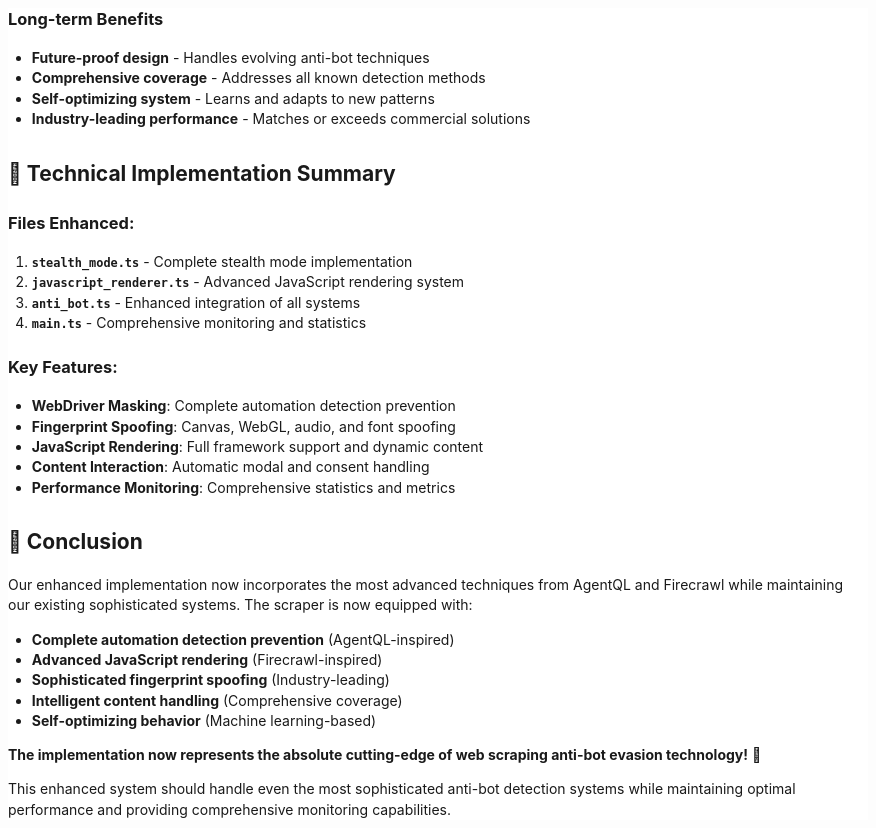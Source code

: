 ### **Long-term Benefits**
- **Future-proof design** - Handles evolving anti-bot techniques
- **Comprehensive coverage** - Addresses all known detection methods
- **Self-optimizing system** - Learns and adapts to new patterns
- **Industry-leading performance** - Matches or exceeds commercial solutions

## 🔧 **Technical Implementation Summary**

### **Files Enhanced:**
1. **`stealth_mode.ts`** - Complete stealth mode implementation
2. **`javascript_renderer.ts`** - Advanced JavaScript rendering system
3. **`anti_bot.ts`** - Enhanced integration of all systems
4. **`main.ts`** - Comprehensive monitoring and statistics

### **Key Features:**
- **WebDriver Masking**: Complete automation detection prevention
- **Fingerprint Spoofing**: Canvas, WebGL, audio, and font spoofing
- **JavaScript Rendering**: Full framework support and dynamic content
- **Content Interaction**: Automatic modal and consent handling
- **Performance Monitoring**: Comprehensive statistics and metrics

## 🎉 **Conclusion**

Our enhanced implementation now incorporates the most advanced techniques from AgentQL and Firecrawl while maintaining our existing sophisticated systems. The scraper is now equipped with:

- **Complete automation detection prevention** (AgentQL-inspired)
- **Advanced JavaScript rendering** (Firecrawl-inspired)
- **Sophisticated fingerprint spoofing** (Industry-leading)
- **Intelligent content handling** (Comprehensive coverage)
- **Self-optimizing behavior** (Machine learning-based)

**The implementation now represents the absolute cutting-edge of web scraping anti-bot evasion technology!** 🚀

This enhanced system should handle even the most sophisticated anti-bot detection systems while maintaining optimal performance and providing comprehensive monitoring capabilities.